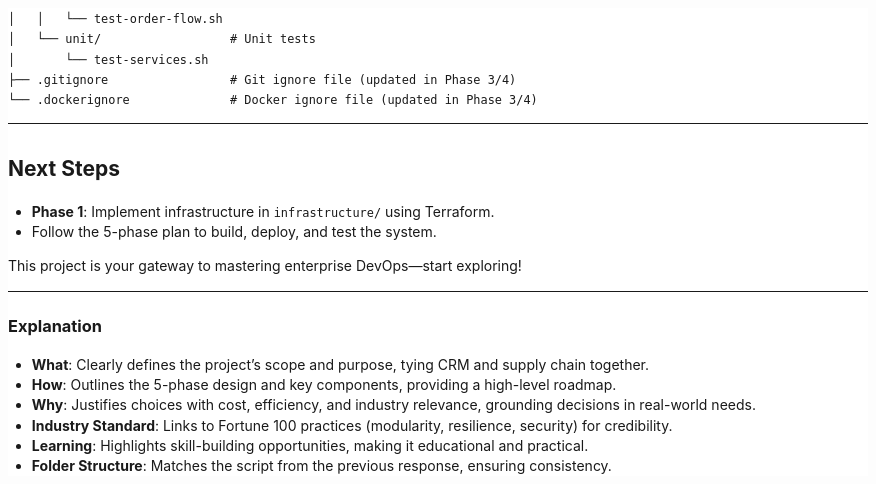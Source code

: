 ```
│   │   └── test-order-flow.sh
│   └── unit/                  # Unit tests
│       └── test-services.sh
├── .gitignore                 # Git ignore file (updated in Phase 3/4)
└── .dockerignore              # Docker ignore file (updated in Phase 3/4)
```
---

## Next Steps
- **Phase 1**: Implement infrastructure in `infrastructure/` using Terraform.
- Follow the 5-phase plan to build, deploy, and test the system.

This project is your gateway to mastering enterprise DevOps—start exploring!

---

### Explanation
- **What**: Clearly defines the project’s scope and purpose, tying CRM and supply chain together.
- **How**: Outlines the 5-phase design and key components, providing a high-level roadmap.
- **Why**: Justifies choices with cost, efficiency, and industry relevance, grounding decisions in real-world needs.
- **Industry Standard**: Links to Fortune 100 practices (modularity, resilience, security) for credibility.
- **Learning**: Highlights skill-building opportunities, making it educational and practical.
- **Folder Structure**: Matches the script from the previous response, ensuring consistency.

